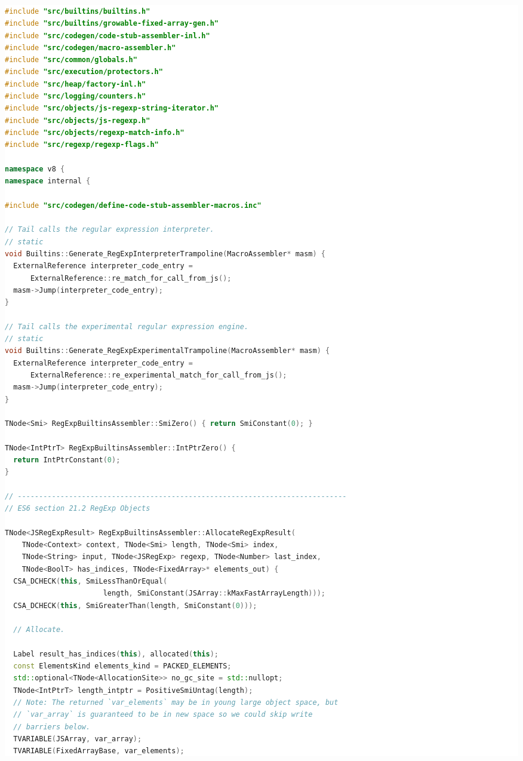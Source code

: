 ```cpp
#include "src/builtins/builtins.h"
#include "src/builtins/growable-fixed-array-gen.h"
#include "src/codegen/code-stub-assembler-inl.h"
#include "src/codegen/macro-assembler.h"
#include "src/common/globals.h"
#include "src/execution/protectors.h"
#include "src/heap/factory-inl.h"
#include "src/logging/counters.h"
#include "src/objects/js-regexp-string-iterator.h"
#include "src/objects/js-regexp.h"
#include "src/objects/regexp-match-info.h"
#include "src/regexp/regexp-flags.h"

namespace v8 {
namespace internal {

#include "src/codegen/define-code-stub-assembler-macros.inc"

// Tail calls the regular expression interpreter.
// static
void Builtins::Generate_RegExpInterpreterTrampoline(MacroAssembler* masm) {
  ExternalReference interpreter_code_entry =
      ExternalReference::re_match_for_call_from_js();
  masm->Jump(interpreter_code_entry);
}

// Tail calls the experimental regular expression engine.
// static
void Builtins::Generate_RegExpExperimentalTrampoline(MacroAssembler* masm) {
  ExternalReference interpreter_code_entry =
      ExternalReference::re_experimental_match_for_call_from_js();
  masm->Jump(interpreter_code_entry);
}

TNode<Smi> RegExpBuiltinsAssembler::SmiZero() { return SmiConstant(0); }

TNode<IntPtrT> RegExpBuiltinsAssembler::IntPtrZero() {
  return IntPtrConstant(0);
}

// -----------------------------------------------------------------------------
// ES6 section 21.2 RegExp Objects

TNode<JSRegExpResult> RegExpBuiltinsAssembler::AllocateRegExpResult(
    TNode<Context> context, TNode<Smi> length, TNode<Smi> index,
    TNode<String> input, TNode<JSRegExp> regexp, TNode<Number> last_index,
    TNode<BoolT> has_indices, TNode<FixedArray>* elements_out) {
  CSA_DCHECK(this, SmiLessThanOrEqual(
                       length, SmiConstant(JSArray::kMaxFastArrayLength)));
  CSA_DCHECK(this, SmiGreaterThan(length, SmiConstant(0)));

  // Allocate.

  Label result_has_indices(this), allocated(this);
  const ElementsKind elements_kind = PACKED_ELEMENTS;
  std::optional<TNode<AllocationSite>> no_gc_site = std::nullopt;
  TNode<IntPtrT> length_intptr = PositiveSmiUntag(length);
  // Note: The returned `var_elements` may be in young large object space, but
  // `var_array` is guaranteed to be in new space so we could skip write
  // barriers below.
  TVARIABLE(JSArray, var_array);
  TVARIABLE(FixedArrayBase, var_elements);

```